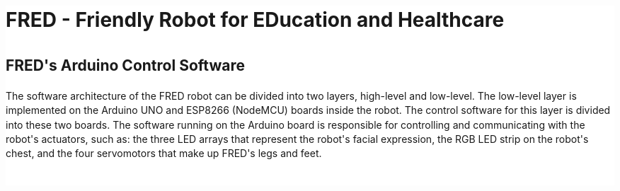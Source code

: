 # FRED - Friendly Robot for EDucation and Healthcare
## FRED's Arduino Control Software

The software architecture of the FRED robot can be divided into two layers, high-level and low-level. The low-level layer is implemented on the Arduino UNO and ESP8266 (NodeMCU) boards inside the robot. The control software for this layer is divided into these two boards. The software running on the Arduino board is responsible for controlling and communicating with the robot's actuators, such as: the three LED arrays that represent the robot's facial expression, the RGB LED strip on the robot's chest, and the four servomotors that make up FRED's legs and feet.

</br>
<p align="center">